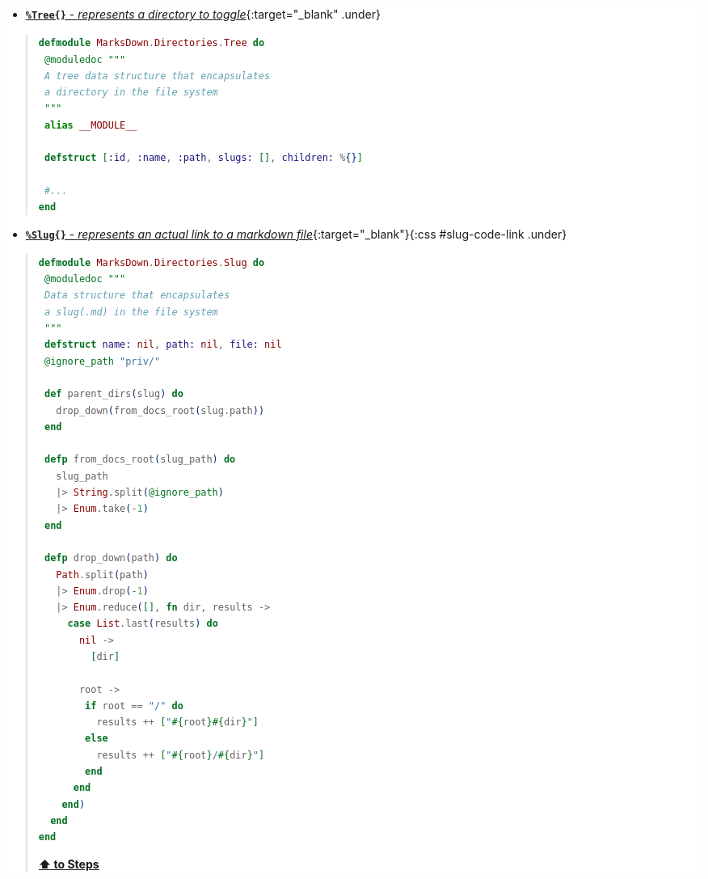 
<div class="tree-struct"></div>

- [**`%Tree{}`** - _represents a directory to toggle_](https://github.com/marka2g/marksmarkdown/blob/main/lib/marks_down/directories/tree.ex){:target="_blank" .under}
>```elixir
>defmodule MarksDown.Directories.Tree do
>  @moduledoc """
>  A tree data structure that encapsulates 
>  a directory in the file system
>  """
>  alias __MODULE__
>
>  defstruct [:id, :name, :path, slugs: [], children: %{}]
>
>  #...
>end
>```


<a id="slug-struct"></a>

- [**`%Slug{}`** - _represents an actual link to a markdown file_](https://github.com/marka2g/marksmarkdown/blob/main/lib/marks_down/directories/slug.ex){:target="_blank"}{:css #slug-code-link .under}
>```elixir
>defmodule MarksDown.Directories.Slug do
>  @moduledoc """
>  Data structure that encapsulates 
>  a slug(.md) in the file system
>  """
>  defstruct name: nil, path: nil, file: nil
>  @ignore_path "priv/"
>
>  def parent_dirs(slug) do
>    drop_down(from_docs_root(slug.path))
>  end
>
>  defp from_docs_root(slug_path) do
>    slug_path
>    |> String.split(@ignore_path)
>    |> Enum.take(-1)
>  end
>
>  defp drop_down(path) do
>    Path.split(path)
>    |> Enum.drop(-1)
>    |> Enum.reduce([], fn dir, results ->
>      case List.last(results) do
>        nil ->
>          [dir]
>
>        root ->
>         if root == "/" do
>           results ++ ["#{root}#{dir}"]
>         else
>           results ++ ["#{root}/#{dir}"]
>         end
>       end
>     end)
>   end
>end
>```
>
> [**⬆︎ to Steps**](#steps)
